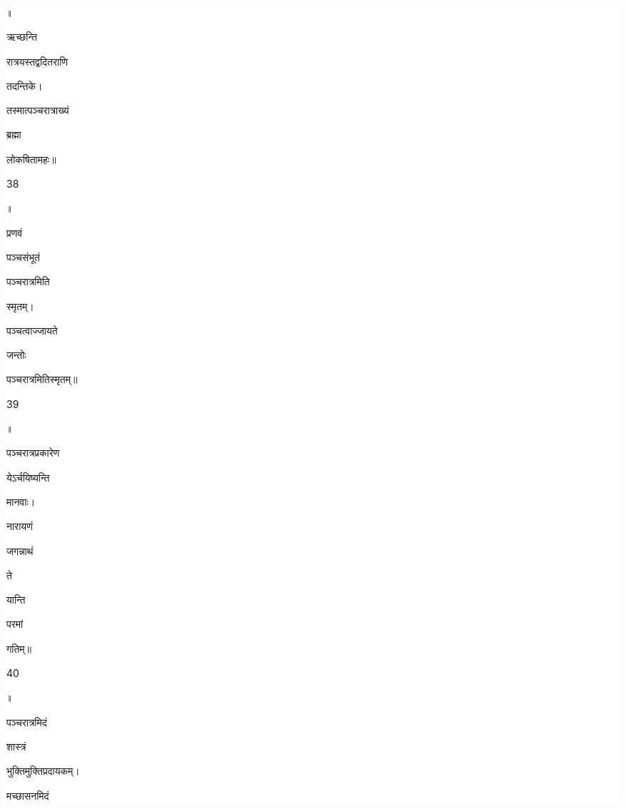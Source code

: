 ॥

ऋच्छन्ति

रात्रयस्तद्वदितराणि

तदन्तिके।

तस्मात्पञ्चरात्राख्यं

ब्रह्मा

लोकषितामहः॥

38

॥

प्रणवं

पञ्चसंभूतं

पञ्चरात्रमिति

स्मृतम्।

पञ्चत्वाज्जायते

जन्तोः

पञ्चरात्रमितिस्मृतम्॥

39

॥

पञ्चरात्रप्रकारेण

येऽर्चयिष्यन्ति

मानवाः।

नारायणं

जगन्नाथं

ते

यान्ति

परमां

गतिम्॥

40

॥

पञ्चरात्रमिदं

शास्त्रं

भुक्तिमुक्तिप्रदायकम्।

मच्छासनमिदं
